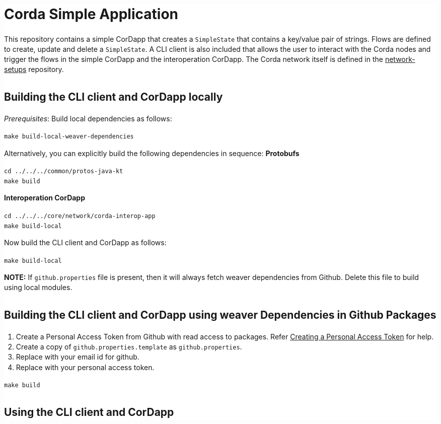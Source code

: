 
[//]: # "SPDX-License-Identifier: CC-BY-4.0"

# Corda Simple Application

This repository contains a simple CorDapp that creates a `SimpleState` that
contains a key/value pair of strings. Flows are defined to create, update and
delete a `SimpleState`. A CLI client is also included that allows the user to
interact with the Corda nodes and trigger the flows in the simple CorDapp and
the interoperation CorDapp. The Corda network itself is defined in the
[network-setups](../../../tests/network-setups)
repository.

## Building the CLI client and CorDapp locally

_Prerequisites_: Build local dependencies as follows:
```
make build-local-weaver-dependencies
```

Alternatively, you can explicitly build the following dependencies in sequence:
**Protobufs**
```
cd ../../../common/protos-java-kt
make build
```
**Interoperation CorDapp**
```
cd ../../../core/network/corda-interop-app
make build-local
```

Now build the CLI client and CorDapp as follows:
```
make build-local
```

**NOTE:** If `github.properties` file is present, then it will always fetch weaver dependencies from Github. Delete this file to build using local modules.

## Building the CLI client and CorDapp using weaver Dependencies in Github Packages

1) Create a Personal Access Token from Github with read access to packages. Refer [Creating a Personal Access Token](https://docs.github.com/en/github/authenticating-to-github/keeping-your-account-and-data-secure/creating-a-personal-access-token) for help.
2) Create a copy of `github.properties.template` as `github.properties`.
3) Replace <GITHUB Email> with your email id for github.
4) Replace <GITHUB Personal Access Token> with your personal access token.

```
make build
```

## Using the CLI client and CorDapp
